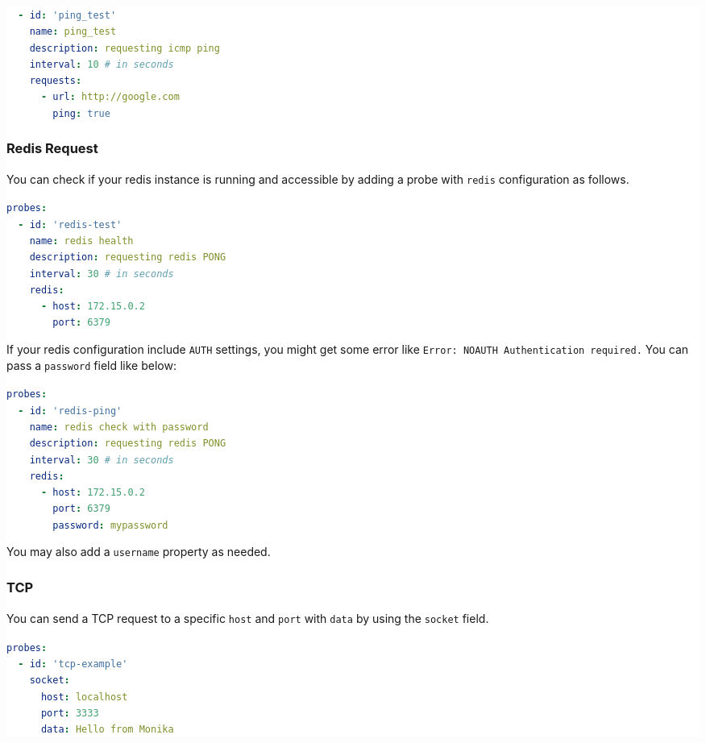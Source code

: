 ```yaml
  - id: 'ping_test'
    name: ping_test
    description: requesting icmp ping
    interval: 10 # in seconds
    requests:
      - url: http://google.com
        ping: true
```

### Redis Request

You can check if your redis instance is running and accessible by adding a probe with `redis` configuration as follows.

```yaml
probes:
  - id: 'redis-test'
    name: redis health
    description: requesting redis PONG
    interval: 30 # in seconds
    redis:
      - host: 172.15.0.2
        port: 6379
```

If your redis configuration include `AUTH` settings, you might get some error like `Error: NOAUTH Authentication required.`
You can pass a `password` field like below:

```yaml
probes:
  - id: 'redis-ping'
    name: redis check with password
    description: requesting redis PONG
    interval: 30 # in seconds
    redis:
      - host: 172.15.0.2
        port: 6379
        password: mypassword
```

You may also add a `username` property as needed.

### TCP

You can send a TCP request to a specific `host` and `port` with `data` by using the `socket` field.

```yaml
probes:
  - id: 'tcp-example'
    socket:
      host: localhost
      port: 3333
      data: Hello from Monika
```
